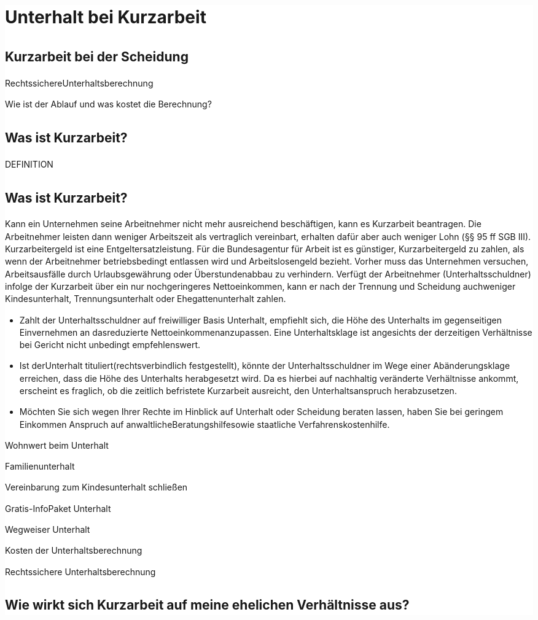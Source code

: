 # Unterhalt bei Kurzarbeit

## Kurzarbeit bei der Scheidung

RechtssichereUnterhaltsberechnung

Wie ist der Ablauf und was kostet die Berechnung?

## Was ist Kurzarbeit?

DEFINITION

## Was ist Kurzarbeit?

Kann ein Unternehmen seine Arbeitnehmer nicht mehr ausreichend beschäftigen, kann es Kurzarbeit beantragen. Die Arbeitnehmer leisten dann weniger Arbeitszeit als vertraglich vereinbart, erhalten dafür aber auch weniger Lohn (§§ 95 ff SGB III). Kurzarbeitergeld ist eine Entgeltersatzleistung. Für die Bundesagentur für Arbeit ist es günstiger, Kurzarbeitergeld zu zahlen, als wenn der Arbeitnehmer betriebsbedingt entlassen wird und Arbeitslosengeld bezieht. Vorher muss das Unternehmen versuchen, Arbeitsausfälle durch Urlaubsgewährung oder Überstundenabbau zu verhindern. Verfügt der Arbeitnehmer (Unterhaltsschuldner) infolge der Kurzarbeit über ein nur nochgeringeres Nettoeinkommen, kann er nach der Trennung und Scheidung auchweniger Kindesunterhalt, Trennungsunterhalt oder Ehegattenunterhalt zahlen.

- Zahlt der Unterhaltsschuldner auf freiwilliger Basis Unterhalt, empfiehlt sich, die Höhe des Unterhalts im gegenseitigen Einvernehmen an dasreduzierte Nettoeinkommenanzupassen. Eine Unterhaltsklage ist angesichts der derzeitigen Verhältnisse bei Gericht nicht unbedingt empfehlenswert.

- Ist derUnterhalt tituliert(rechtsverbindlich festgestellt), könnte der Unterhaltsschuldner im Wege einer Abänderungsklage erreichen, dass die Höhe des Unterhalts herabgesetzt wird. Da es hierbei auf nachhaltig veränderte Verhältnisse ankommt, erscheint es fraglich, ob die zeitlich befristete Kurzarbeit ausreicht, den Unterhaltsanspruch herabzusetzen.

- Möchten Sie sich wegen Ihrer Rechte im Hinblick auf Unterhalt oder Scheidung beraten lassen, haben Sie bei geringem Einkommen Anspruch auf anwaltlicheBeratungshilfesowie staatliche Verfahrenskostenhilfe.

Wohnwert beim Unterhalt

Familienunterhalt

Vereinbarung zum Kindesunterhalt schließen

Gratis-InfoPaket Unterhalt

Wegweiser Unterhalt

Kosten der Unterhaltsberechnung

Rechtssichere Unterhaltsberechnung

## Wie wirkt sich Kurzarbeit auf meine ehelichen Verhältnisse aus?
